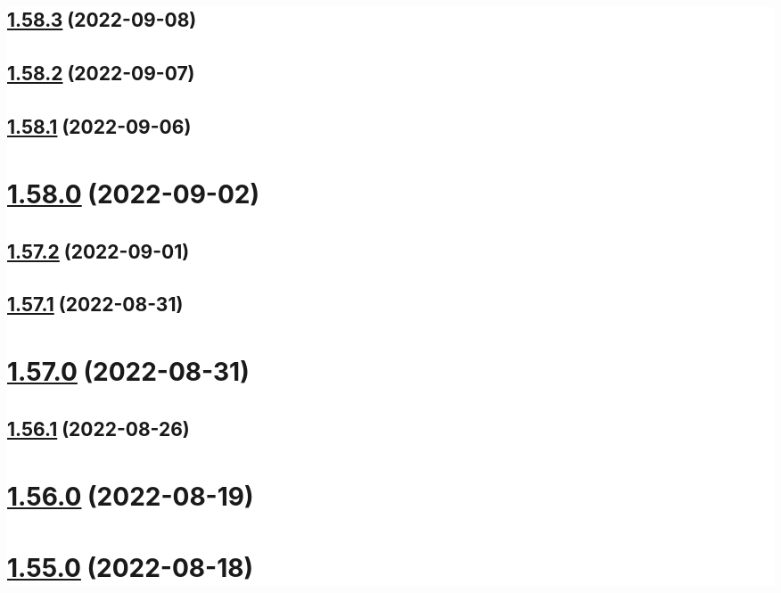 

## [1.58.3](https://github.com/tractr/stack/compare/v1.58.2...v1.58.3) (2022-09-08)



## [1.58.2](https://github.com/tractr/stack/compare/v1.58.1...v1.58.2) (2022-09-07)



## [1.58.1](https://github.com/tractr/stack/compare/v1.58.0...v1.58.1) (2022-09-06)



# [1.58.0](https://github.com/tractr/stack/compare/v1.57.2...v1.58.0) (2022-09-02)



## [1.57.2](https://github.com/tractr/stack/compare/v1.57.1...v1.57.2) (2022-09-01)



## [1.57.1](https://github.com/tractr/stack/compare/v1.57.0...v1.57.1) (2022-08-31)



# [1.57.0](https://github.com/tractr/stack/compare/v1.56.1...v1.57.0) (2022-08-31)



## [1.56.1](https://github.com/tractr/stack/compare/v1.56.0...v1.56.1) (2022-08-26)



# [1.56.0](https://github.com/tractr/stack/compare/v1.55.0...v1.56.0) (2022-08-19)



# [1.55.0](https://github.com/tractr/stack/compare/v1.54.5...v1.55.0) (2022-08-18)


